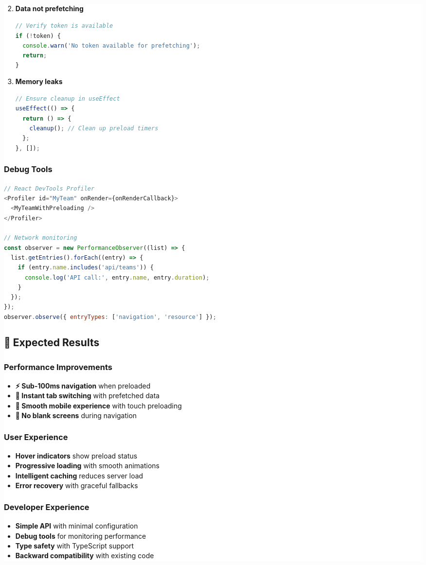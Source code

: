 2. **Data not prefetching**
   ```javascript
   // Verify token is available
   if (!token) {
     console.warn('No token available for prefetching');
     return;
   }
   ```

3. **Memory leaks**
   ```javascript
   // Ensure cleanup in useEffect
   useEffect(() => {
     return () => {
       cleanup(); // Clean up preload timers
     };
   }, []);
   ```

### Debug Tools
```javascript
// React DevTools Profiler
<Profiler id="MyTeam" onRender={onRenderCallback}>
  <MyTeamWithPreloading />
</Profiler>

// Network monitoring
const observer = new PerformanceObserver((list) => {
  list.getEntries().forEach((entry) => {
    if (entry.name.includes('api/teams')) {
      console.log('API call:', entry.name, entry.duration);
    }
  });
});
observer.observe({ entryTypes: ['navigation', 'resource'] });
```

## 🚀 Expected Results

### Performance Improvements
- **⚡ Sub-100ms navigation** when preloaded
- **🔄 Instant tab switching** with prefetched data
- **📱 Smooth mobile experience** with touch preloading
- **🎯 No blank screens** during navigation

### User Experience
- **Hover indicators** show preload status
- **Progressive loading** with smooth animations
- **Intelligent caching** reduces server load
- **Error recovery** with graceful fallbacks

### Developer Experience
- **Simple API** with minimal configuration
- **Debug tools** for monitoring performance
- **Type safety** with TypeScript support
- **Backward compatibility** with existing code
